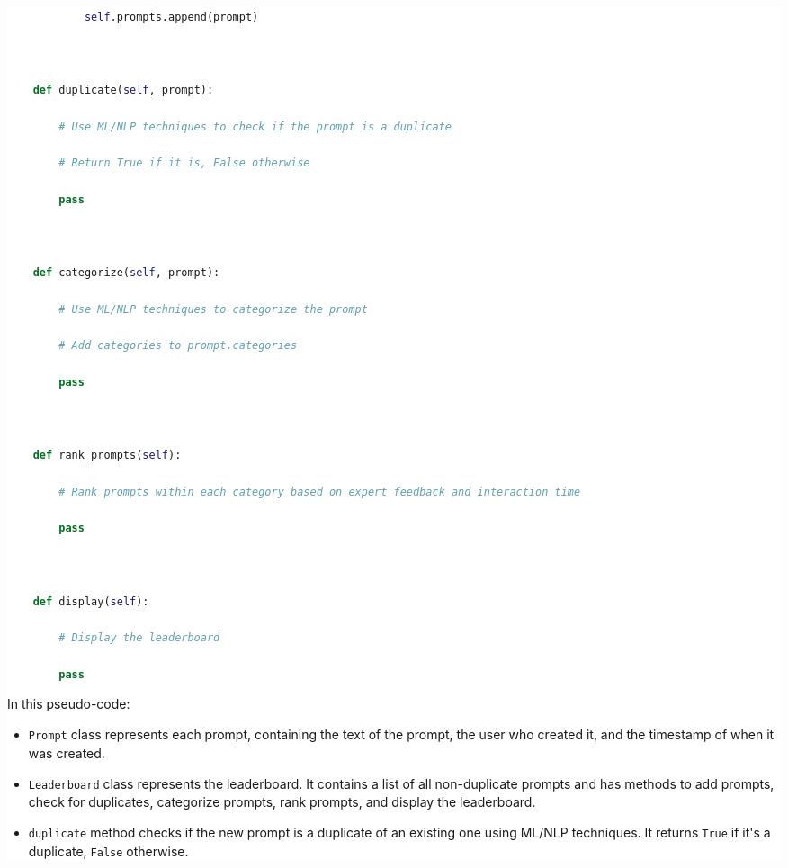 ```python
            self.prompts.append(prompt)



    def duplicate(self, prompt):

        # Use ML/NLP techniques to check if the prompt is a duplicate

        # Return True if it is, False otherwise

        pass



    def categorize(self, prompt):

        # Use ML/NLP techniques to categorize the prompt

        # Add categories to prompt.categories

        pass



    def rank_prompts(self):

        # Rank prompts within each category based on expert feedback and interaction time

        pass



    def display(self):

        # Display the leaderboard

        pass

```



In this pseudo-code:



- `Prompt` class represents each prompt, containing the text of the prompt, the user who created it, and the timestamp of when it was created.

- `Leaderboard` class represents the leaderboard. It contains a list of all non-duplicate prompts and has methods to add prompts, check for duplicates, categorize prompts, rank prompts, and display the leaderboard.

- `duplicate` method checks if the new prompt is a duplicate of an existing one using ML/NLP techniques. It returns `True` if it's a duplicate, `False` otherwise.
